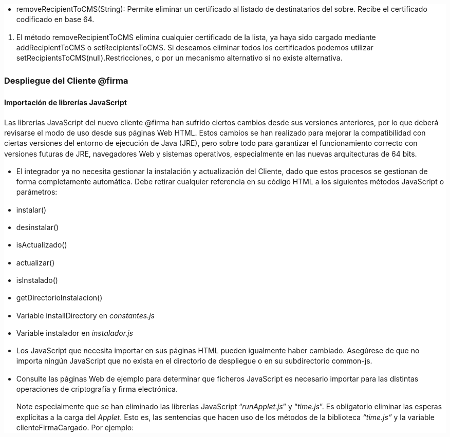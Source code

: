 -   removeRecipientToCMS(String): Permite eliminar un certificado al
    listado de destinatarios del sobre. Recibe el certificado codificado
    en base 64.

1.  El método removeRecipientToCMS elimina cualquier certificado de la
    lista, ya haya sido cargado mediante addRecipientToCMS o
    setRecipientsToCMS. Si deseamos eliminar todos los certificados
    podemos utilizar setRecipientsToCMS(null).Restricciones, o por un
    mecanismo alternativo si no existe alternativa.

### Despliegue del Cliente @firma

#### Importación de librerías JavaScript

Las librerías JavaScript del nuevo cliente @firma han sufrido ciertos
cambios desde sus versiones anteriores, por lo que deberá revisarse el
modo de uso desde sus páginas Web HTML. Estos cambios se han realizado
para mejorar la compatibilidad con ciertas versiones del entorno de
ejecución de Java (JRE), pero sobre todo para garantizar el
funcionamiento correcto con versiones futuras de JRE, navegadores Web y
sistemas operativos, especialmente en las nuevas arquitecturas de 64
bits.

-   El integrador ya no necesita gestionar la instalación y
    actualización del Cliente, dado que estos procesos se gestionan de
    forma completamente automática. Debe retirar cualquier referencia en
    su código HTML a los siguientes métodos JavaScript o parámetros:



-   instalar()

-   desinstalar()

-   isActualizado()

-   actualizar()

-   isInstalado()

-   getDirectorioInstalacion()

-   Variable installDirectory en *constantes.js*

-   Variable instalador en *instalador.js*



-   Los JavaScript que necesita importar en sus páginas HTML pueden
    igualmente haber cambiado. Asegúrese de que no importa ningún
    JavaScript que no exista en el directorio de despliegue o en su
    subdirectorio common-js.



-   Consulte las páginas Web de ejemplo para determinar que ficheros
    JavaScript es necesario importar para las distintas operaciones de
    criptografía y firma electrónica.

    Note especialmente que se han eliminado las librerías JavaScript
    “*runApplet.js*” y “*time.js*”. Es obligatorio eliminar las esperas
    explícitas a la carga del *Applet*. Esto es, las sentencias que
    hacen uso de los métodos de la biblioteca *“time.js”* y la variable
    clienteFirmaCargado. Por ejemplo:
